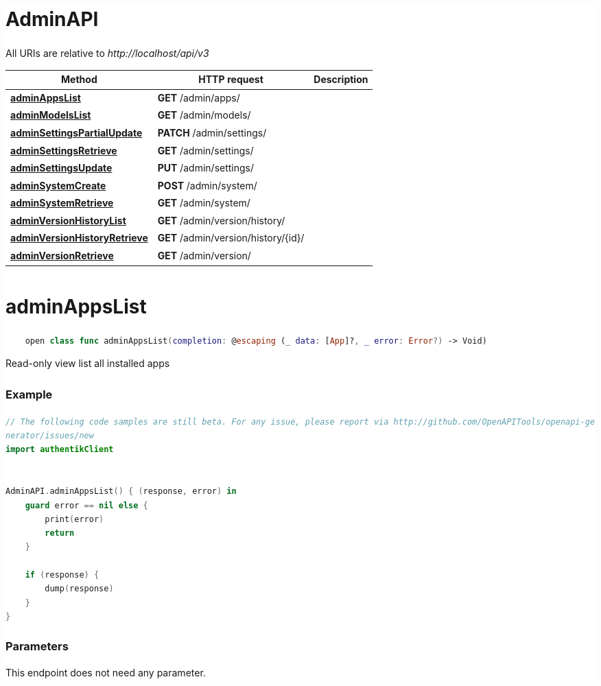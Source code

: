 # AdminAPI

All URIs are relative to *http://localhost/api/v3*

Method | HTTP request | Description
------------- | ------------- | -------------
[**adminAppsList**](AdminAPI.md#adminappslist) | **GET** /admin/apps/ | 
[**adminModelsList**](AdminAPI.md#adminmodelslist) | **GET** /admin/models/ | 
[**adminSettingsPartialUpdate**](AdminAPI.md#adminsettingspartialupdate) | **PATCH** /admin/settings/ | 
[**adminSettingsRetrieve**](AdminAPI.md#adminsettingsretrieve) | **GET** /admin/settings/ | 
[**adminSettingsUpdate**](AdminAPI.md#adminsettingsupdate) | **PUT** /admin/settings/ | 
[**adminSystemCreate**](AdminAPI.md#adminsystemcreate) | **POST** /admin/system/ | 
[**adminSystemRetrieve**](AdminAPI.md#adminsystemretrieve) | **GET** /admin/system/ | 
[**adminVersionHistoryList**](AdminAPI.md#adminversionhistorylist) | **GET** /admin/version/history/ | 
[**adminVersionHistoryRetrieve**](AdminAPI.md#adminversionhistoryretrieve) | **GET** /admin/version/history/{id}/ | 
[**adminVersionRetrieve**](AdminAPI.md#adminversionretrieve) | **GET** /admin/version/ | 


# **adminAppsList**
```swift
    open class func adminAppsList(completion: @escaping (_ data: [App]?, _ error: Error?) -> Void)
```



Read-only view list all installed apps

### Example
```swift
// The following code samples are still beta. For any issue, please report via http://github.com/OpenAPITools/openapi-generator/issues/new
import authentikClient


AdminAPI.adminAppsList() { (response, error) in
    guard error == nil else {
        print(error)
        return
    }

    if (response) {
        dump(response)
    }
}
```

### Parameters
This endpoint does not need any parameter.
